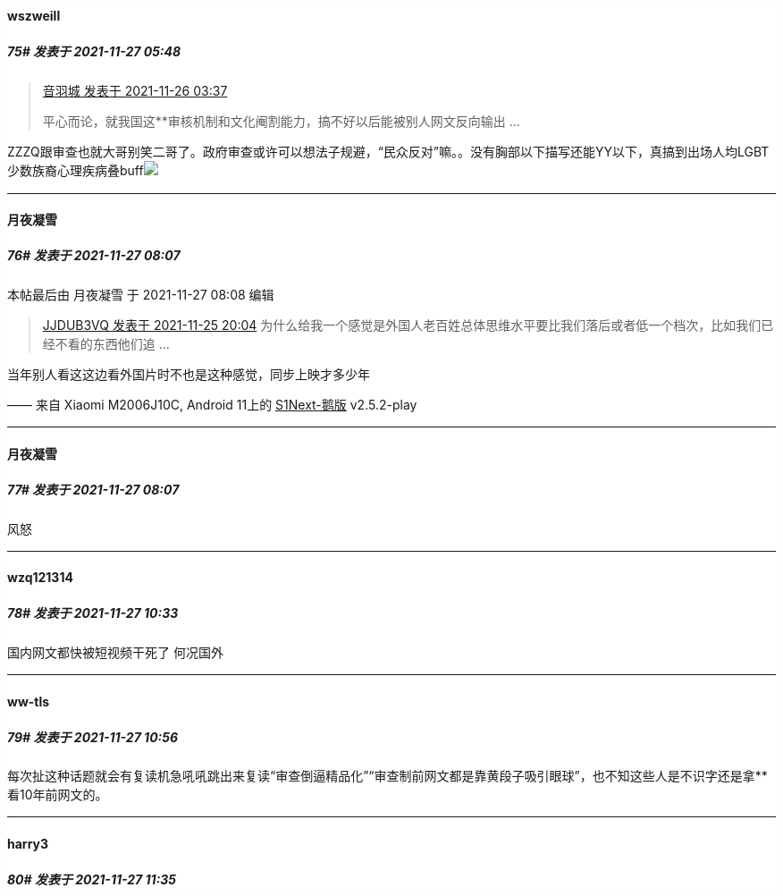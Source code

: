 ####  wszweill  
##### 75#       发表于 2021-11-27 05:48

<blockquote><a href="httphttps://bbs.saraba1st.com/2b/forum.php?mod=redirect&amp;goto=findpost&amp;pid=53711505&amp;ptid=2039339" target="_blank">音羽城 发表于 2021-11-26 03:37</a>

平心而论，就我国这**审核机制和文化阉割能力，搞不好以后能被别人网文反向输出 ...</blockquote>
ZZZQ跟审查也就大哥别笑二哥了。政府审查或许可以想法子规避，“民众反对”嘛。。没有胸部以下描写还能YY以下，真搞到出场人均LGBT少数族裔心理疾病叠buff<img src="https://static.saraba1st.com/image/smiley/face2017/067.png" referrerpolicy="no-referrer">



*****

####  月夜凝雪  
##### 76#       发表于 2021-11-27 08:07

 本帖最后由 月夜凝雪 于 2021-11-27 08:08 编辑 
<blockquote><a href="httphttps://bbs.saraba1st.com/2b/forum.php?mod=redirect&amp;goto=findpost&amp;pid=53699244&amp;ptid=2039339" target="_blank">JJDUB3VQ 发表于 2021-11-25 20:04</a>
为什么给我一个感觉是外国人老百姓总体思维水平要比我们落后或者低一个档次，比如我们已经不看的东西他们追 ...</blockquote>
当年别人看这这边看外国片时不也是这种感觉，同步上映才多少年

—— 来自 Xiaomi M2006J10C, Android 11上的 [S1Next-鹅版](https://github.com/ykrank/S1-Next/releases) v2.5.2-play

*****

####  月夜凝雪  
##### 77#       发表于 2021-11-27 08:07

风怒



*****

####  wzq121314  
##### 78#       发表于 2021-11-27 10:33

国内网文都快被短视频干死了 何况国外



*****

####  ww-tls  
##### 79#       发表于 2021-11-27 10:56

每次扯这种话题就会有复读机急吼吼跳出来复读“审查倒逼精品化”“审查制前网文都是靠黄段子吸引眼球”，也不知这些人是不识字还是拿**看10年前网文的。



*****

####  harry3  
##### 80#       发表于 2021-11-27 11:35
